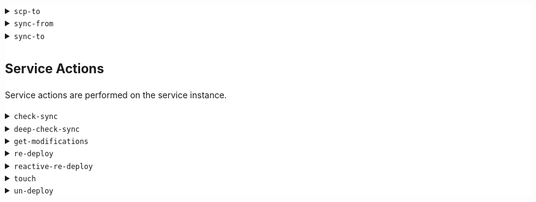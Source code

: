 <details><summary><code>scp-to</code></summary></details>

<details><summary><code>sync-from</code></summary></details>

<details><summary><code>sync-to</code></summary></details>

## Service Actions <a href="#d5e5403" id="d5e5403"></a>

Service actions are performed on the service instance.

<details><summary><code>check-sync</code></summary></details>

<details><summary><code>deep-check-sync</code></summary></details>

<details><summary><code>get-modifications</code></summary></details>

<details><summary><code>re-deploy</code></summary></details>

<details><summary><code>reactive-re-deploy</code></summary></details>

<details><summary><code>touch</code></summary></details>

<details><summary><code>un-deploy</code></summary></details>
